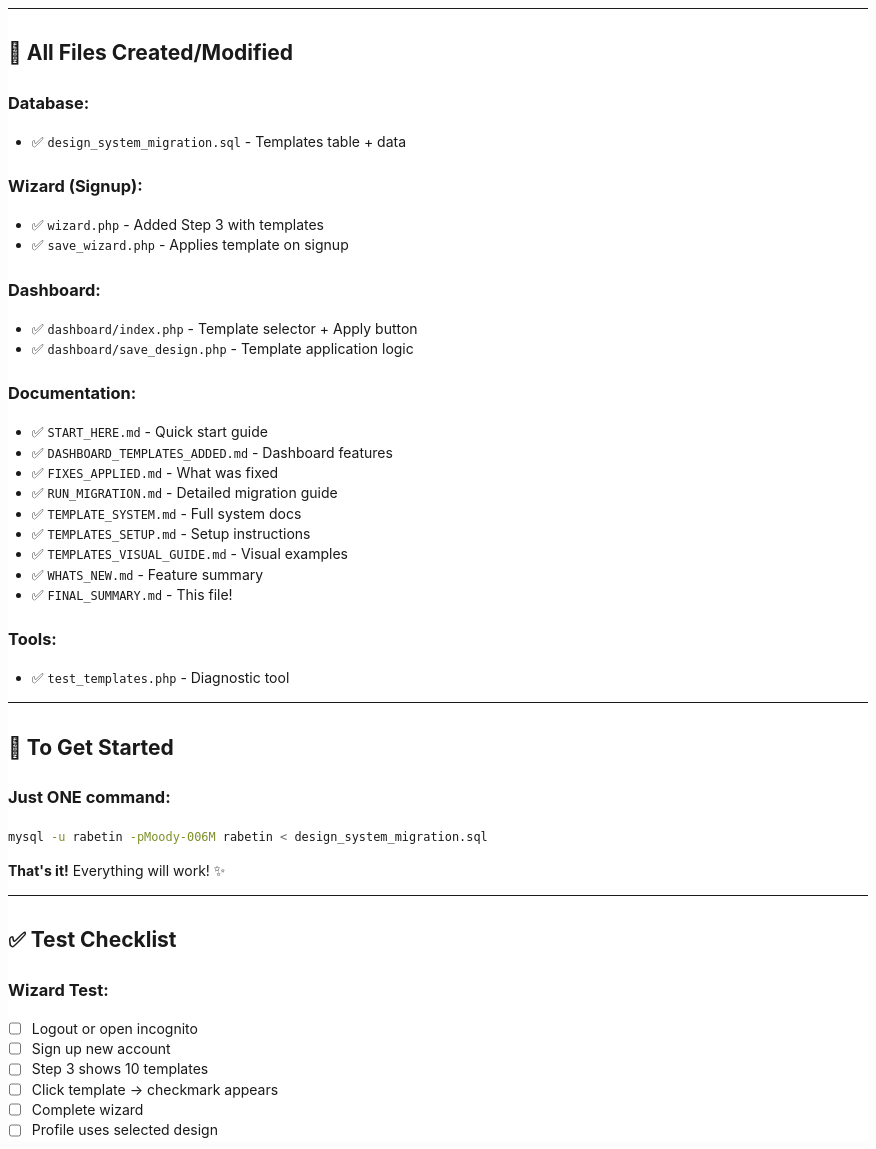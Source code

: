 
---

## 📁 All Files Created/Modified

### Database:
- ✅ `design_system_migration.sql` - Templates table + data

### Wizard (Signup):
- ✅ `wizard.php` - Added Step 3 with templates
- ✅ `save_wizard.php` - Applies template on signup

### Dashboard:
- ✅ `dashboard/index.php` - Template selector + Apply button
- ✅ `dashboard/save_design.php` - Template application logic

### Documentation:
- ✅ `START_HERE.md` - Quick start guide
- ✅ `DASHBOARD_TEMPLATES_ADDED.md` - Dashboard features
- ✅ `FIXES_APPLIED.md` - What was fixed
- ✅ `RUN_MIGRATION.md` - Detailed migration guide
- ✅ `TEMPLATE_SYSTEM.md` - Full system docs
- ✅ `TEMPLATES_SETUP.md` - Setup instructions
- ✅ `TEMPLATES_VISUAL_GUIDE.md` - Visual examples
- ✅ `WHATS_NEW.md` - Feature summary
- ✅ `FINAL_SUMMARY.md` - This file!

### Tools:
- ✅ `test_templates.php` - Diagnostic tool

---

## 🎯 To Get Started

### Just ONE command:

```bash
mysql -u rabetin -pMoody-006M rabetin < design_system_migration.sql
```

**That's it!** Everything will work! ✨

---

## ✅ Test Checklist

### Wizard Test:
- [ ] Logout or open incognito
- [ ] Sign up new account
- [ ] Step 3 shows 10 templates
- [ ] Click template → checkmark appears
- [ ] Complete wizard
- [ ] Profile uses selected design
